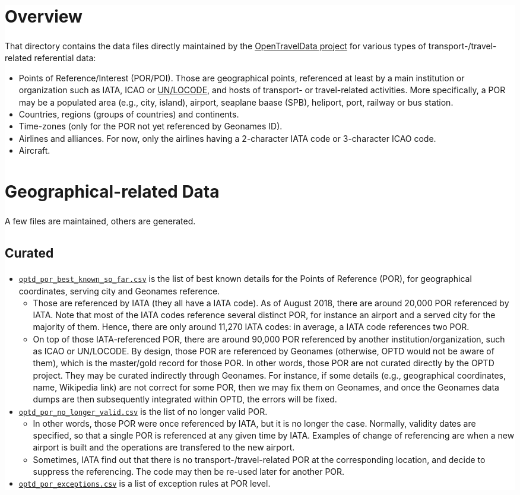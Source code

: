 
# Overview
That directory contains the data files directly maintained by the
[OpenTravelData project](http://github.com/opentraveldata)
for various types of transport-/travel-related referential data:
* Points of Reference/Interest (POR/POI). Those are geographical points,
  referenced at least by a main institution or organization such as
  IATA, ICAO or
  [UN/LOCODE](https://github.com/opentraveldata/opentraveldata/tree/master/data/unlocode),
  and hosts of transport- or travel-related activities.
  More specifically, a POR may be a populated area (e.g., city, island),
  airport, seaplane baase (SPB), heliport, port, railway or bus station.
* Countries, regions (groups of countries) and continents.
* Time-zones (only for the POR not yet referenced by Geonames ID).
* Airlines and alliances. For now, only the airlines having a 2-character
  IATA code or 3-character ICAO code.
* Aircraft.

# Geographical-related Data
A few files are maintained, others are generated.

## Curated
* [``optd_por_best_known_so_far.csv``](https://github.com/opentraveldata/opentraveldata/tree/master/opentraveldata/optd_por_best_known_so_far.csv)
  is the list of best known details
  for the Points of Reference (POR), for geographical coordinates,
  serving city and Geonames reference.
  * Those are referenced by IATA (they all have a IATA code).
	As of August 2018, there are around 20,000 POR referenced by IATA.
	Note that most of the IATA codes reference several distinct POR,
	for instance an airport and a served city for the majority of them.
	Hence, there are only around 11,270 IATA codes: in average, a IATA code
	references two POR.
  * On top of those IATA-referenced POR, there are around 90,000 POR
    referenced by another institution/organization, such as ICAO
	or UN/LOCODE. By design, those POR are referenced by Geonames
	(otherwise, OPTD would not be aware of them), which is the
	master/gold record for those POR. In other words, those POR
	are not curated directly by the OPTD project. They may be curated
	indirectly through Geonames. For instance, if some details (e.g.,
	geographical coordinates, name, Wikipedia link) are not	correct
	for some POR, then we may fix them on Geonames, and once the Geonames
	data dumps are then subsequently integrated within OPTD, the errors
	will be fixed.
* [``optd_por_no_longer_valid.csv``](https://github.com/opentraveldata/opentraveldata/tree/master/opentraveldata/optd_por_no_longer_valid.csv)
  is the list of no longer valid POR.
  * In other words, those POR were once referenced by IATA, but it is no longer
    the case. Normally, validity dates are specified, so that a single POR
    is referenced at any given time by IATA. Examples of change of referencing
    are when a new airport is built and the operations are transfered to the
    new airport.
  * Sometimes, IATA find out that there is no transport-/travel-related POR
    at the corresponding location, and decide to suppress the referencing.
    The code may then be re-used later for another POR.
* [``optd_por_exceptions.csv``](https://github.com/opentraveldata/opentraveldata/tree/master/opentraveldata/optd_por_exceptions.csv)
  is a list of exception rules at POR level.
